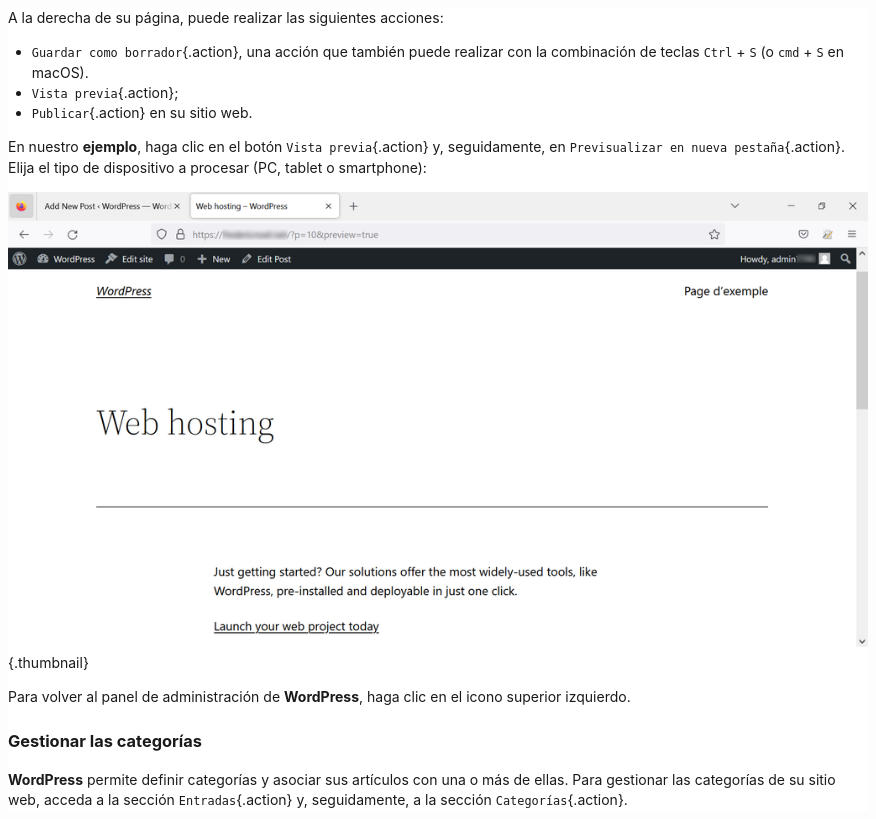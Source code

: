 A la derecha de su página, puede realizar las siguientes acciones:

- `Guardar como borrador`{.action}, una acción que también puede realizar con la combinación de teclas `Ctrl` + `S` (o `cmd` + `S` en macOS).
- `Vista previa`{.action};
- `Publicar`{.action} en su sitio web.

En nuestro **ejemplo**, haga clic en el botón `Vista previa`{.action} y, seguidamente, en `Previsualizar en nueva pestaña`{.action}. Elija el tipo de dispositivo a procesar (PC, tablet o smartphone):

![WordPress - Preview](images/wordpress_first_steps_10.png){.thumbnail}

Para volver al panel de administración de **WordPress**, haga clic en el icono superior izquierdo.

### Gestionar las categorías

**WordPress** permite definir categorías y asociar sus artículos con una o más de ellas. Para gestionar las categorías de su sitio web, acceda a la sección `Entradas`{.action} y, seguidamente, a la sección `Categorías`{.action}.
